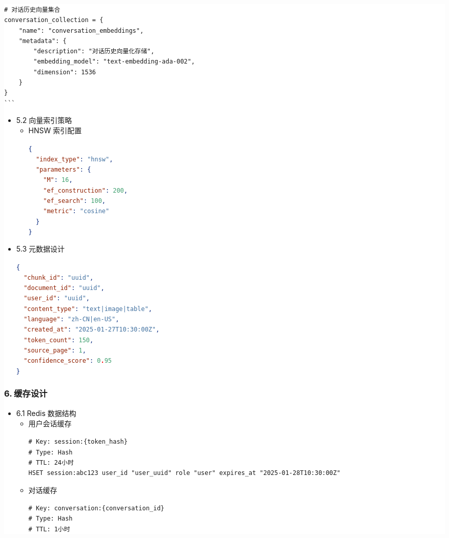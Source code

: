     # 对话历史向量集合
    conversation_collection = {
        "name": "conversation_embeddings",
        "metadata": {
            "description": "对话历史向量化存储",
            "embedding_model": "text-embedding-ada-002",
            "dimension": 1536
        }
    }
    ```
- 5.2 向量索引策略
  - HNSW 索引配置
    ```json
    {
      "index_type": "hnsw",
      "parameters": {
        "M": 16,
        "ef_construction": 200,
        "ef_search": 100,
        "metric": "cosine"
      }
    }
    ```
- 5.3 元数据设计
  ```json
  {
    "chunk_id": "uuid",
    "document_id": "uuid",
    "user_id": "uuid",
    "content_type": "text|image|table",
    "language": "zh-CN|en-US",
    "created_at": "2025-01-27T10:30:00Z",
    "token_count": 150,
    "source_page": 1,
    "confidence_score": 0.95
  }
  ```

### 6. 缓存设计
- 6.1 Redis 数据结构
  - 用户会话缓存
    ```redis
    # Key: session:{token_hash}
    # Type: Hash
    # TTL: 24小时
    HSET session:abc123 user_id "user_uuid" role "user" expires_at "2025-01-28T10:30:00Z"
    ```
  - 对话缓存
    ```redis
    # Key: conversation:{conversation_id}
    # Type: Hash
    # TTL: 1小时